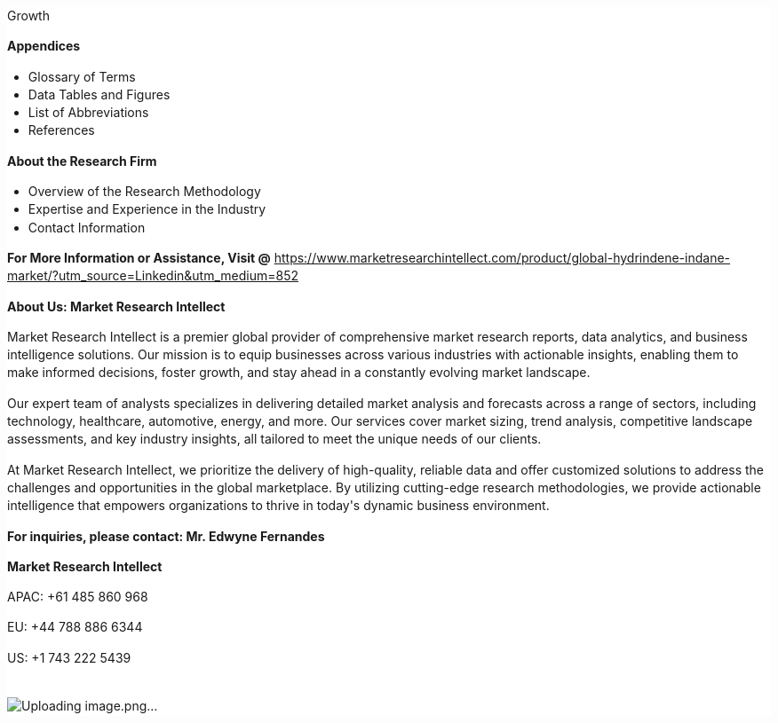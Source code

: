 Growth</li></ul><p><strong>Appendices</strong></p><ul><li>Glossary of Terms</li><li>Data Tables and Figures</li><li>List of Abbreviations</li><li>References</li></ul><p><strong>About the Research Firm</strong></p><ul><li>Overview of the Research Methodology</li><li>Expertise and Experience in the Industry</li><li>Contact Information</li></ul></div><div class="article-main__content" data-test-id="publishing-text-block"><p><span class="font-[700]"><strong>For More Information or Assistance, Visit @</strong>&nbsp;<a href="https://www.marketresearchintellect.com/product/global-hydrindene-indane-market/?utm_source=Linkedin&utm_medium=852">https://www.marketresearchintellect.com/product/global-hydrindene-indane-market/?utm_source=Linkedin&utm_medium=852</a></span></p><p><strong>About Us: Market Research Intellect</strong></p><p>Market Research Intellect is a premier global provider of comprehensive market research reports, data analytics, and business intelligence solutions. Our mission is to equip businesses across various industries with actionable insights, enabling them to make informed decisions, foster growth, and stay ahead in a constantly evolving market landscape.</p><p>Our expert team of analysts specializes in delivering detailed market analysis and forecasts across a range of sectors, including technology, healthcare, automotive, energy, and more. Our services cover market sizing, trend analysis, competitive landscape assessments, and key industry insights, all tailored to meet the unique needs of our clients.</p><p>At Market Research Intellect, we prioritize the delivery of high-quality, reliable data and offer customized solutions to address the challenges and opportunities in the global marketplace. By utilizing cutting-edge research methodologies, we provide actionable intelligence that empowers organizations to thrive in today's dynamic business environment.</p><p><strong>For inquiries, please contact: Mr. Edwyne Fernandes</strong></p><p><strong>Market Research Intellect</strong></p><p>APAC: +61 485 860 968</p><p>EU: +44 788 886 6344</p><p>US: +1 743 222 5439</p></div><div class="article-main__content" data-test-id="publishing-text-block">&nbsp;</div>
![Uploading image.png…]()
